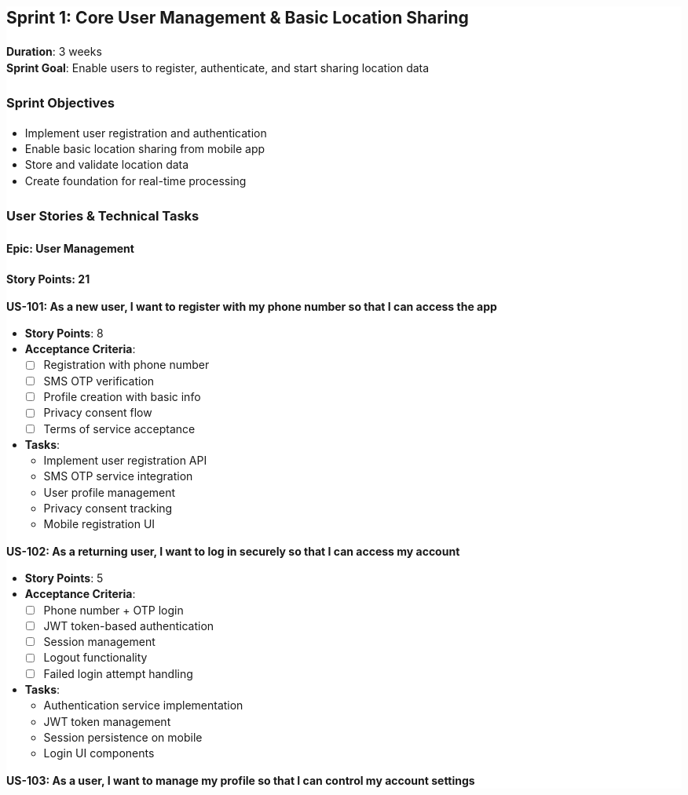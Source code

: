 
## Sprint 1: Core User Management & Basic Location Sharing

**Duration**: 3 weeks  
**Sprint Goal**: Enable users to register, authenticate, and start sharing
location data

### Sprint Objectives

- Implement user registration and authentication
- Enable basic location sharing from mobile app
- Store and validate location data
- Create foundation for real-time processing

### User Stories & Technical Tasks

#### Epic: User Management

**Story Points: 21**

**US-101: As a new user, I want to register with my phone number so that I can
access the app**

- **Story Points**: 8
- **Acceptance Criteria**:
  - [ ] Registration with phone number
  - [ ] SMS OTP verification
  - [ ] Profile creation with basic info
  - [ ] Privacy consent flow
  - [ ] Terms of service acceptance
- **Tasks**:
  - Implement user registration API
  - SMS OTP service integration
  - User profile management
  - Privacy consent tracking
  - Mobile registration UI

**US-102: As a returning user, I want to log in securely so that I can access my
account**

- **Story Points**: 5
- **Acceptance Criteria**:
  - [ ] Phone number + OTP login
  - [ ] JWT token-based authentication
  - [ ] Session management
  - [ ] Logout functionality
  - [ ] Failed login attempt handling
- **Tasks**:
  - Authentication service implementation
  - JWT token management
  - Session persistence on mobile
  - Login UI components

**US-103: As a user, I want to manage my profile so that I can control my
account settings**

